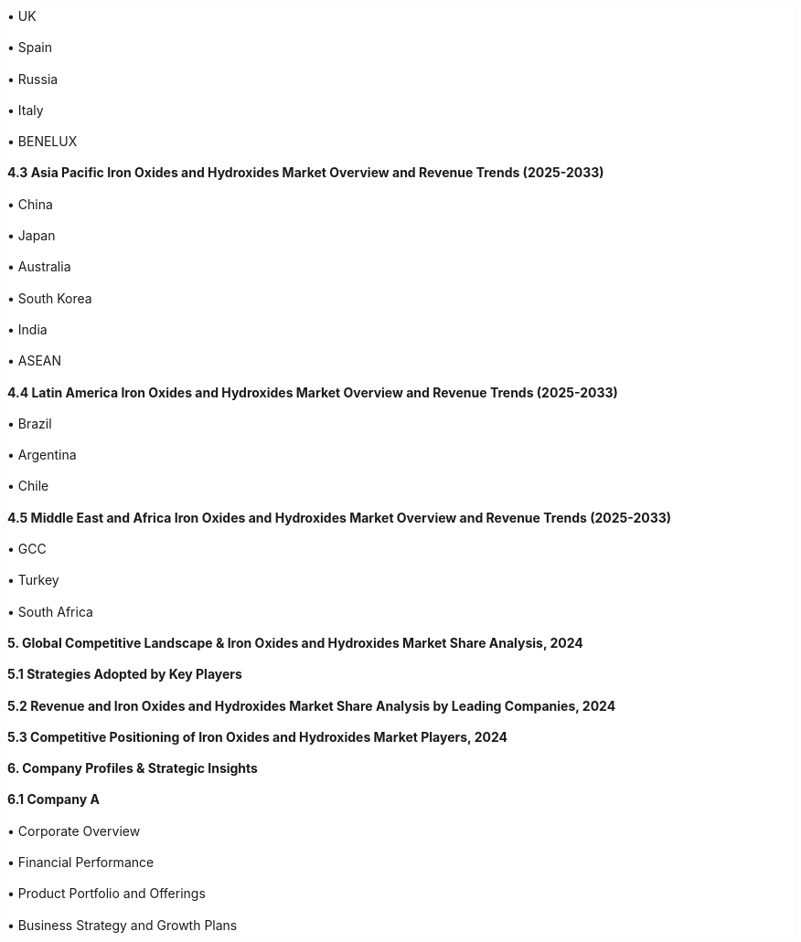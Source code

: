 • UK

• Spain

• Russia

• Italy

• BENELUX

<strong>4.3 Asia Pacific Iron Oxides and Hydroxides Market Overview and Revenue Trends (2025-2033)</strong>

• China

• Japan

• Australia

• South Korea

• India

• ASEAN

<strong>4.4 Latin America Iron Oxides and Hydroxides Market Overview and Revenue Trends (2025-2033)</strong>

• Brazil

• Argentina

• Chile

<strong>4.5 Middle East and Africa Iron Oxides and Hydroxides Market Overview and Revenue Trends (2025-2033)</strong>

• GCC

• Turkey

• South Africa

<strong>5. Global Competitive Landscape & Iron Oxides and Hydroxides Market Share Analysis, 2024</strong>

<strong>5.1 Strategies Adopted by Key Players</strong>

<strong>5.2 Revenue and Iron Oxides and Hydroxides Market Share Analysis by Leading Companies, 2024</strong>

<strong>5.3 Competitive Positioning of Iron Oxides and Hydroxides Market Players, 2024</strong>

<strong>6. Company Profiles & Strategic Insights</strong>

<strong>6.1 Company A</strong>

• Corporate Overview

• Financial Performance

• Product Portfolio and Offerings

• Business Strategy and Growth Plans
